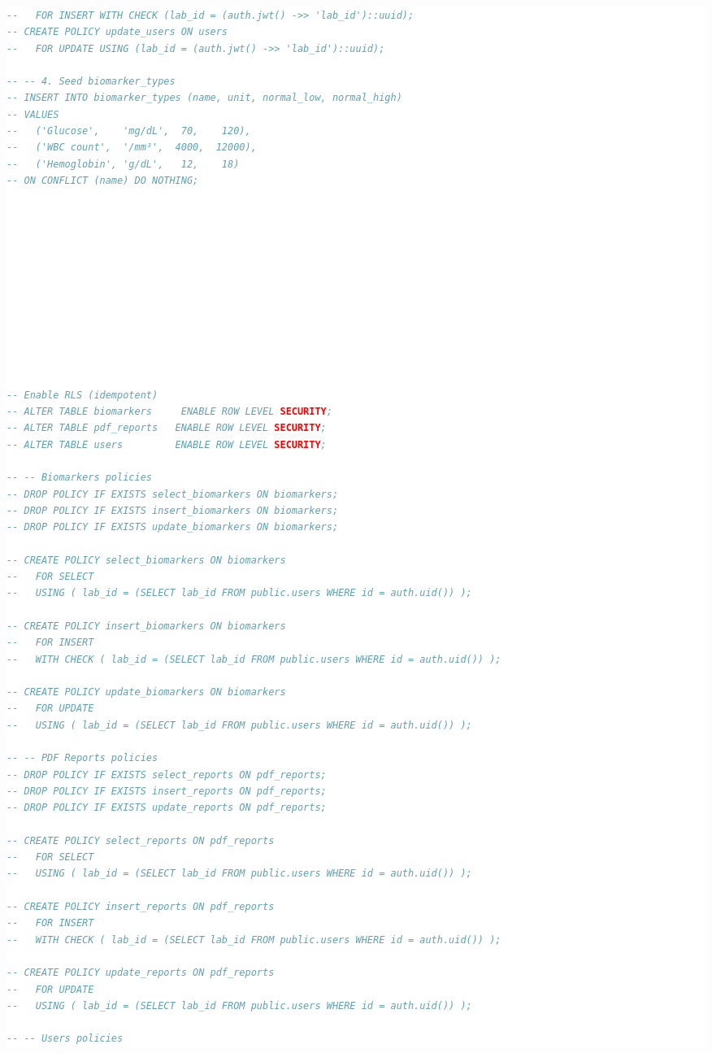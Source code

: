 ```sql
--   FOR INSERT WITH CHECK (lab_id = (auth.jwt() ->> 'lab_id')::uuid);
-- CREATE POLICY update_users ON users
--   FOR UPDATE USING (lab_id = (auth.jwt() ->> 'lab_id')::uuid);

-- -- 4. Seed biomarker_types
-- INSERT INTO biomarker_types (name, unit, normal_low, normal_high)
-- VALUES
--   ('Glucose',    'mg/dL',  70,    120),
--   ('WBC count',  '/mm³',  4000,  12000),
--   ('Hemoglobin', 'g/dL',   12,    18)
-- ON CONFLICT (name) DO NOTHING;












-- Enable RLS (idempotent)
-- ALTER TABLE biomarkers     ENABLE ROW LEVEL SECURITY;
-- ALTER TABLE pdf_reports   ENABLE ROW LEVEL SECURITY;
-- ALTER TABLE users         ENABLE ROW LEVEL SECURITY;

-- -- Biomarkers policies
-- DROP POLICY IF EXISTS select_biomarkers ON biomarkers;
-- DROP POLICY IF EXISTS insert_biomarkers ON biomarkers;
-- DROP POLICY IF EXISTS update_biomarkers ON biomarkers;

-- CREATE POLICY select_biomarkers ON biomarkers
--   FOR SELECT
--   USING ( lab_id = (SELECT lab_id FROM public.users WHERE id = auth.uid()) );

-- CREATE POLICY insert_biomarkers ON biomarkers
--   FOR INSERT
--   WITH CHECK ( lab_id = (SELECT lab_id FROM public.users WHERE id = auth.uid()) );

-- CREATE POLICY update_biomarkers ON biomarkers
--   FOR UPDATE
--   USING ( lab_id = (SELECT lab_id FROM public.users WHERE id = auth.uid()) );

-- -- PDF Reports policies
-- DROP POLICY IF EXISTS select_reports ON pdf_reports;
-- DROP POLICY IF EXISTS insert_reports ON pdf_reports;
-- DROP POLICY IF EXISTS update_reports ON pdf_reports;

-- CREATE POLICY select_reports ON pdf_reports
--   FOR SELECT
--   USING ( lab_id = (SELECT lab_id FROM public.users WHERE id = auth.uid()) );

-- CREATE POLICY insert_reports ON pdf_reports
--   FOR INSERT
--   WITH CHECK ( lab_id = (SELECT lab_id FROM public.users WHERE id = auth.uid()) );

-- CREATE POLICY update_reports ON pdf_reports
--   FOR UPDATE
--   USING ( lab_id = (SELECT lab_id FROM public.users WHERE id = auth.uid()) );

-- -- Users policies
```